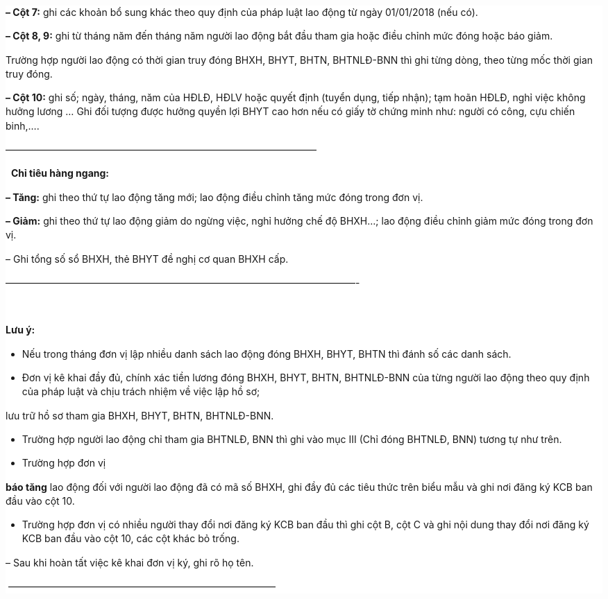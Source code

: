 **– Cột 7:** ghi các khoản bổ sung khác theo quy định của pháp luật lao động từ ngày 01/01/2018 (nếu có).


**– Cột 8, 9:** ghi từ tháng năm đến tháng năm người lao động bắt đầu tham gia hoặc điều chỉnh mức đóng hoặc báo giảm.  

Trường hợp người lao động có thời gian truy đóng BHXH, BHYT, BHTN, BHTNLĐ-BNN thì ghi từng dòng, theo từng mốc thời gian truy đóng.


**– Cột 10:** ghi số; ngày, tháng, năm của HĐLĐ, HĐLV hoặc quyết định (tuyển dụng, tiếp nhận); tạm hoãn HĐLĐ, nghỉ việc không hưởng lương … Ghi đối tượng được hưởng quyền lợi BHYT cao hơn nếu có giấy tờ chứng minh như: người có công, cựu chiến binh,….



 ————————————————————————————————  

  
**Chỉ tiêu hàng ngang:**


**– Tăng:** ghi theo thứ tự lao động tăng mới; lao động điều chỉnh tăng mức đóng trong đơn vị.


**– Giảm:** ghi theo thứ tự lao động giảm do ngừng việc, nghỉ hưởng chế độ BHXH…; lao động điều chỉnh giảm mức đóng trong đơn vị.


– Ghi tổng số sổ BHXH, thẻ BHYT đề nghị cơ quan BHXH cấp.



 ————————————————————————————————————-  

  

**Lưu ý:**  

+ Nếu trong tháng đơn vị lập nhiều danh sách lao động đóng BHXH, BHYT, BHTN thì đánh số các danh sách.


+ Đơn vị kê khai đầy đủ, chính xác tiền lương đóng BHXH, BHYT, BHTN, BHTNLĐ-BNN của từng người lao động theo quy định của pháp luật và chịu trách nhiệm về việc lập hồ sơ; 

lưu trữ hồ sơ tham gia BHXH, BHYT, BHTN, BHTNLĐ-BNN.
+ Trường hợp người lao động chỉ tham gia BHTNLĐ, BNN thì ghi vào mục III (Chỉ đóng BHTNLĐ, BNN) tương tự như trên.


+ Trường hợp đơn vị 

**báo tăng** lao động đối với người lao động đã có mã số BHXH, ghi đầy đủ các tiêu thức trên biểu mẫu và ghi nơi đăng ký KCB ban đầu vào cột 10.
+ Trường hợp đơn vị có nhiều người thay đổi nơi đăng ký KCB ban đầu thì ghi cột B, cột C và ghi nội dung thay đổi nơi đăng ký KCB ban đầu vào cột 10, các cột khác bỏ trống.


– Sau khi hoàn tất việc kê khai đơn vị ký, ghi rõ họ tên.



  

  ———————————————————————————–
